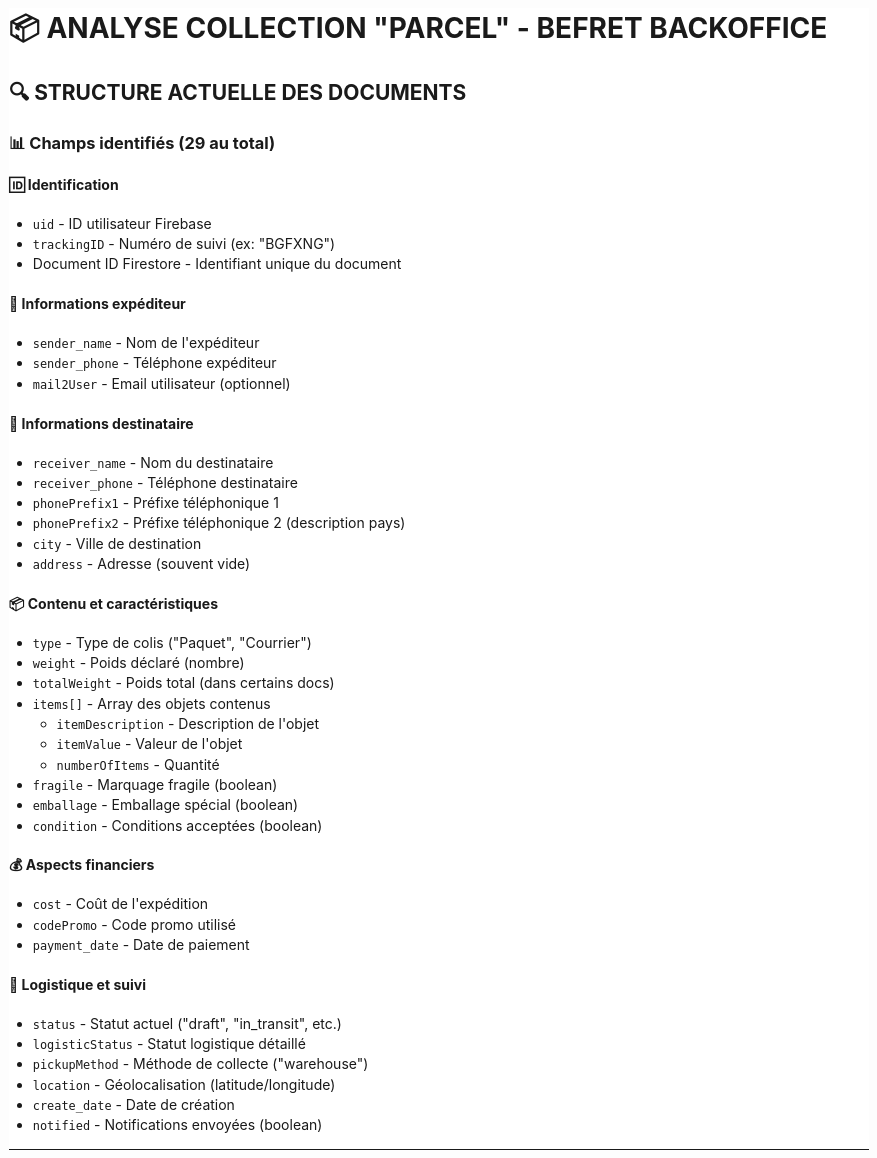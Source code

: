 # 📦 ANALYSE COLLECTION "PARCEL" - BEFRET BACKOFFICE

## 🔍 **STRUCTURE ACTUELLE DES DOCUMENTS**

### **📊 Champs identifiés (29 au total)**

#### **🆔 Identification**
- `uid` - ID utilisateur Firebase
- `trackingID` - Numéro de suivi (ex: "BGFXNG") 
- Document ID Firestore - Identifiant unique du document

#### **👤 Informations expéditeur**
- `sender_name` - Nom de l'expéditeur
- `sender_phone` - Téléphone expéditeur
- `mail2User` - Email utilisateur (optionnel)

#### **📮 Informations destinataire**
- `receiver_name` - Nom du destinataire
- `receiver_phone` - Téléphone destinataire
- `phonePrefix1` - Préfixe téléphonique 1
- `phonePrefix2` - Préfixe téléphonique 2 (description pays)
- `city` - Ville de destination
- `address` - Adresse (souvent vide)

#### **📦 Contenu et caractéristiques**
- `type` - Type de colis ("Paquet", "Courrier")
- `weight` - Poids déclaré (nombre)
- `totalWeight` - Poids total (dans certains docs)
- `items[]` - Array des objets contenus
  - `itemDescription` - Description de l'objet
  - `itemValue` - Valeur de l'objet
  - `numberOfItems` - Quantité
- `fragile` - Marquage fragile (boolean)
- `emballage` - Emballage spécial (boolean)
- `condition` - Conditions acceptées (boolean)

#### **💰 Aspects financiers**
- `cost` - Coût de l'expédition
- `codePromo` - Code promo utilisé
- `payment_date` - Date de paiement

#### **📍 Logistique et suivi**
- `status` - Statut actuel ("draft", "in_transit", etc.)
- `logisticStatus` - Statut logistique détaillé
- `pickupMethod` - Méthode de collecte ("warehouse")
- `location` - Géolocalisation (latitude/longitude)
- `create_date` - Date de création
- `notified` - Notifications envoyées (boolean)

---
